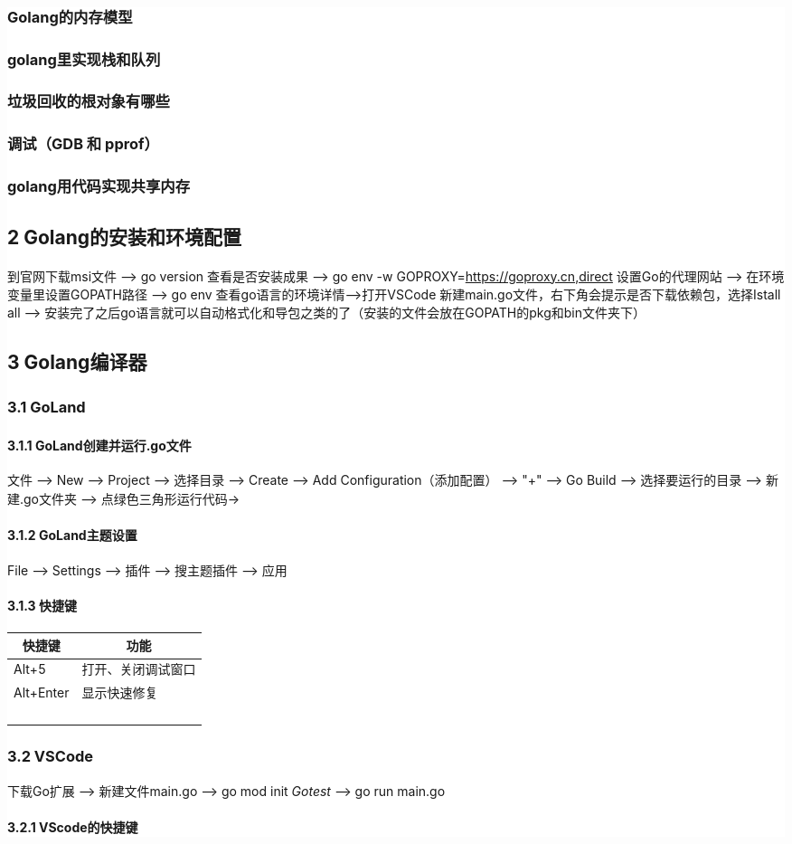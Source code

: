 ### Golang的内存模型

### golang里实现栈和队列

### 垃圾回收的根对象有哪些

### 调试（GDB 和 pprof）

### golang用代码实现共享内存



## 2  Golang的安装和环境配置

到官网下载msi文件 --> go version 查看是否安装成果 --> go env -w GOPROXY=https://goproxy.cn,direct 设置Go的代理网站 --> 在环境变量里设置GOPATH路径 --> go env 查看go语言的环境详情-->打开VSCode 新建main.go文件，右下角会提示是否下载依赖包，选择Istall all --> 安装完了之后go语言就可以自动格式化和导包之类的了（安装的文件会放在GOPATH的pkg和bin文件夹下）

## 3  Golang编译器
### 3.1  GoLand

#### 3.1.1  GoLand创建并运行.go文件

文件 --> New --> Project --> 选择目录 --> Create --> Add Configuration（添加配置） --> "+" --> Go Build --> 选择要运行的目录 --> 新建.go文件夹 --> 点绿色三角形运行代码->

#### 3.1.2 GoLand主题设置

File --> Settings --> 插件 --> 搜主题插件 --> 应用

#### 3.1.3 快捷键

| 快捷键    | 功能               |
| --------- | ------------------ |
| Alt+5     | 打开、关闭调试窗口 |
| Alt+Enter | 显示快速修复       |
|           |                    |
|           |                    |
|           |                    |
|           |                    |

### 3.2  VSCode

下载Go扩展 --> 新建文件main.go --> go mod init *Gotest* --> go run main.go

#### 3.2.1  VScode的快捷键
